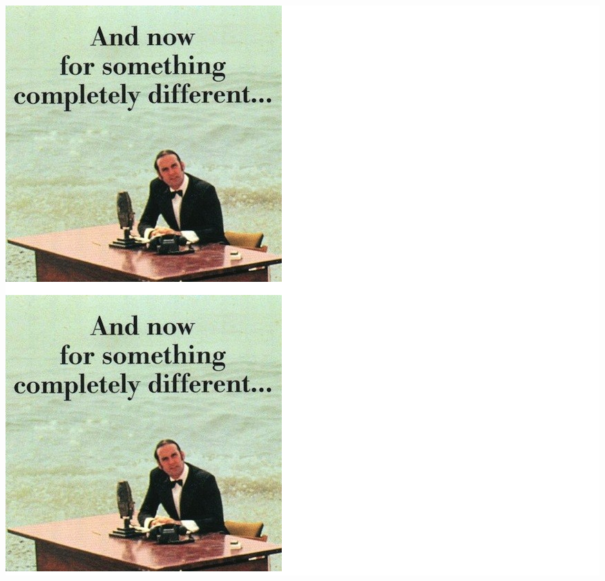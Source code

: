 ![anaconda_install_07](https://github.com/sergiocollado/potpourri/blob/master/image/and-now-for-something-completely-different-1.jpg)


![anaconda_install_08](https://github.com/sergiocollado/potpourri/blob/master/image/and-now-for-something-completely-different-1.jpg)


